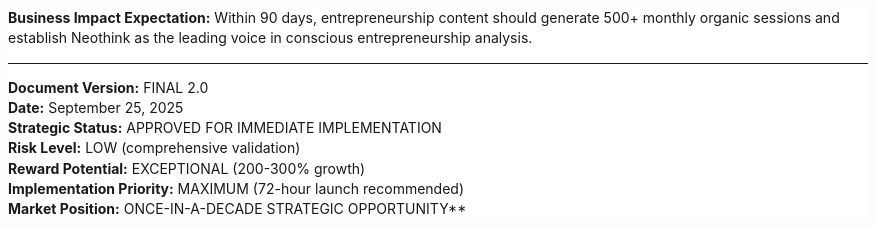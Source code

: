 **Business Impact Expectation:** 
Within 90 days, entrepreneurship content should generate 500+ monthly organic sessions and establish Neothink as the leading voice in conscious entrepreneurship analysis.

---

**Document Version:** FINAL 2.0  
**Date:** September 25, 2025  
**Strategic Status:** APPROVED FOR IMMEDIATE IMPLEMENTATION  
**Risk Level:** LOW (comprehensive validation)  
**Reward Potential:** EXCEPTIONAL (200-300% growth)  
**Implementation Priority:** MAXIMUM (72-hour launch recommended)  
**Market Position:** ONCE-IN-A-DECADE STRATEGIC OPPORTUNITY**